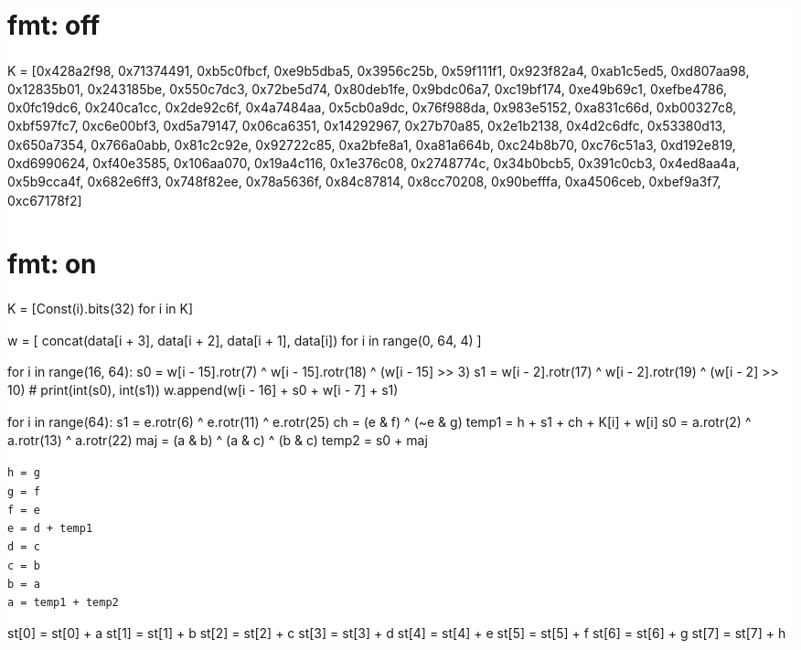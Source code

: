 # fmt: off
K = [0x428a2f98, 0x71374491, 0xb5c0fbcf, 0xe9b5dba5, 0x3956c25b, 0x59f111f1,
    0x923f82a4, 0xab1c5ed5, 0xd807aa98, 0x12835b01, 0x243185be, 0x550c7dc3,
    0x72be5d74, 0x80deb1fe, 0x9bdc06a7, 0xc19bf174, 0xe49b69c1, 0xefbe4786,
    0x0fc19dc6, 0x240ca1cc, 0x2de92c6f, 0x4a7484aa, 0x5cb0a9dc, 0x76f988da,
    0x983e5152, 0xa831c66d, 0xb00327c8, 0xbf597fc7, 0xc6e00bf3, 0xd5a79147,
    0x06ca6351, 0x14292967, 0x27b70a85, 0x2e1b2138, 0x4d2c6dfc, 0x53380d13,
    0x650a7354, 0x766a0abb, 0x81c2c92e, 0x92722c85, 0xa2bfe8a1, 0xa81a664b,
    0xc24b8b70, 0xc76c51a3, 0xd192e819, 0xd6990624, 0xf40e3585, 0x106aa070,
    0x19a4c116, 0x1e376c08, 0x2748774c, 0x34b0bcb5, 0x391c0cb3, 0x4ed8aa4a,
    0x5b9cca4f, 0x682e6ff3, 0x748f82ee, 0x78a5636f, 0x84c87814, 0x8cc70208,
    0x90befffa, 0xa4506ceb, 0xbef9a3f7, 0xc67178f2]
# fmt: on
K = [Const(i).bits(32) for i in K]

w = [
    concat(data[i + 3], data[i + 2], data[i + 1], data[i])
    for i in range(0, 64, 4)
]

for i in range(16, 64):
    s0 = w[i - 15].rotr(7) ^ w[i - 15].rotr(18) ^ (w[i - 15] >> 3)
    s1 = w[i - 2].rotr(17) ^ w[i - 2].rotr(19) ^ (w[i - 2] >> 10)
    # print(int(s0), int(s1))
    w.append(w[i - 16] + s0 + w[i - 7] + s1)

for i in range(64):
    s1 = e.rotr(6) ^ e.rotr(11) ^ e.rotr(25)
    ch = (e & f) ^ (~e & g)
    temp1 = h + s1 + ch + K[i] + w[i]
    s0 = a.rotr(2) ^ a.rotr(13) ^ a.rotr(22)
    maj = (a & b) ^ (a & c) ^ (b & c)
    temp2 = s0 + maj

    h = g
    g = f
    f = e
    e = d + temp1
    d = c
    c = b
    b = a
    a = temp1 + temp2

st[0] = st[0] + a
st[1] = st[1] + b
st[2] = st[2] + c
st[3] = st[3] + d
st[4] = st[4] + e
st[5] = st[5] + f
st[6] = st[6] + g
st[7] = st[7] + h
